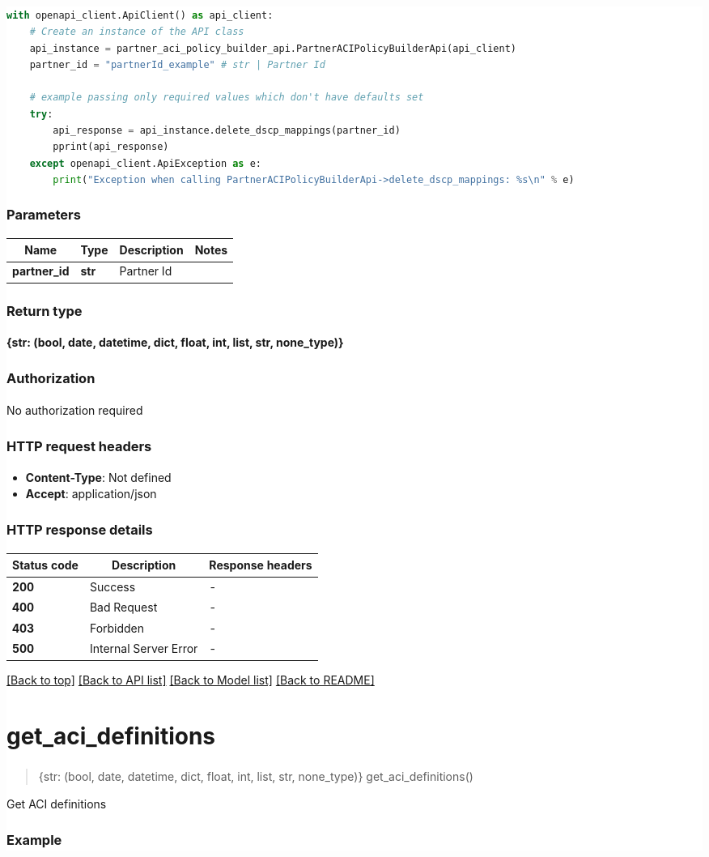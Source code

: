 ```python
with openapi_client.ApiClient() as api_client:
    # Create an instance of the API class
    api_instance = partner_aci_policy_builder_api.PartnerACIPolicyBuilderApi(api_client)
    partner_id = "partnerId_example" # str | Partner Id

    # example passing only required values which don't have defaults set
    try:
        api_response = api_instance.delete_dscp_mappings(partner_id)
        pprint(api_response)
    except openapi_client.ApiException as e:
        print("Exception when calling PartnerACIPolicyBuilderApi->delete_dscp_mappings: %s\n" % e)
```


### Parameters

Name | Type | Description  | Notes
------------- | ------------- | ------------- | -------------
 **partner_id** | **str**| Partner Id |

### Return type

**{str: (bool, date, datetime, dict, float, int, list, str, none_type)}**

### Authorization

No authorization required

### HTTP request headers

 - **Content-Type**: Not defined
 - **Accept**: application/json


### HTTP response details

| Status code | Description | Response headers |
|-------------|-------------|------------------|
**200** | Success |  -  |
**400** | Bad Request |  -  |
**403** | Forbidden |  -  |
**500** | Internal Server Error |  -  |

[[Back to top]](#) [[Back to API list]](../README.md#documentation-for-api-endpoints) [[Back to Model list]](../README.md#documentation-for-models) [[Back to README]](../README.md)

# **get_aci_definitions**
> {str: (bool, date, datetime, dict, float, int, list, str, none_type)} get_aci_definitions()



Get ACI definitions

### Example
